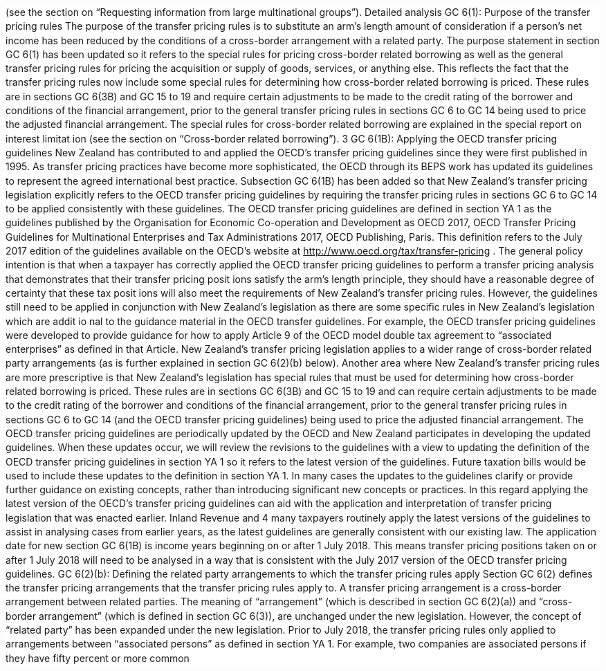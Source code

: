 (see the section on “Requesting information from large multinational groups”). Detailed analysis GC 6(1): Purpose of the transfer pricing rules The purpose of the transfer pricing rules is to substitute an arm’s length amount of consideration if a person’s net income has been reduced by the conditions of a cross-border arrangement with a related party. The purpose statement in section GC 6(1) has been updated so it refers to the special rules for pricing cross-border related borrowing as well as the general transfer pricing rules for pricing the acquisition or supply of goods, services, or anything else. This reflects the fact that the transfer pricing rules now include some special rules for determining how cross-border related borrowing is priced. These rules are in sections GC 6(3B) and GC 15 to 19 and require certain adjustments to be made to the credit rating of the borrower and conditions of the financial arrangement, prior to the general transfer pricing rules in sections GC 6 to GC 14 being used to price the adjusted financial arrangement. The special rules for cross-border related borrowing are explained in the special report on interest limitat ion (see the section on “Cross-border related borrowing”). 3 GC 6(1B): Applying the OECD transfer pricing guidelines New Zealand has contributed to and applied the OECD’s transfer pricing guidelines since they were first published in 1995. As transfer pricing practices have become more sophisticated, the OECD through its BEPS work has updated its guidelines to represent the agreed international best practice. Subsection GC 6(1B) has been added so that New Zealand’s transfer pricing legislation explicitly refers to the OECD transfer pricing guidelines by requiring the transfer pricing rules in sections GC 6 to GC 14 to be applied consistently with these guidelines. The OECD transfer pricing guidelines are defined in section YA 1 as the guidelines published by the Organisation for Economic Co-operation and Development as OECD 2017, OECD Transfer Pricing Guidelines for Multinational Enterprises and Tax Administrations 2017, OECD Publishing, Paris. This definition refers to the July 2017 edition of the guidelines available on the OECD’s website at http://www.oecd.org/tax/transfer-pricing . The general policy intention is that when a taxpayer has correctly applied the OECD transfer pricing guidelines to perform a transfer pricing analysis that demonstrates that their transfer pricing posit ions satisfy the arm’s length principle, they should have a reasonable degree of certainty that these tax posit ions will also meet the requirements of New Zealand’s transfer pricing rules. However, the guidelines still need to be applied in conjunction with New Zealand’s legislation as there are some specific rules in New Zealand’s legislation which are addit io nal to the guidance material in the OECD transfer guidelines. For example, the OECD transfer pricing guidelines were developed to provide guidance for how to apply Article 9 of the OECD model double tax agreement to “associated enterprises” as defined in that Article. New Zealand’s transfer pricing legislation applies to a wider range of cross-border related party arrangements (as is further explained in section GC 6(2)(b) below). Another area where New Zealand’s transfer pricing rules are more prescriptive is that New Zealand’s legislation has special rules that must be used for determining how cross-border related borrowing is priced. These rules are in sections GC 6(3B) and GC 15 to 19 and can require certain adjustments to be made to the credit rating of the borrower and conditions of the financial arrangement, prior to the general transfer pricing rules in sections GC 6 to GC 14 (and the OECD transfer pricing guidelines) being used to price the adjusted financial arrangement. The OECD transfer pricing guidelines are periodically updated by the OECD and New Zealand participates in developing the updated guidelines. When these updates occur, we will review the revisions to the guidelines with a view to updating the definition of the OECD transfer pricing guidelines in section YA 1 so it refers to the latest version of the guidelines. Future taxation bills would be used to include these updates to the definition in section YA 1. In many cases the updates to the guidelines clarify or provide further guidance on existing concepts, rather than introducing significant new concepts or practices. In this regard applying the latest version of the OECD’s transfer pricing guidelines can aid with the application and interpretation of transfer pricing legislation that was enacted earlier. Inland Revenue and 4 many taxpayers routinely apply the latest versions of the guidelines to assist in analysing cases from earlier years, as the latest guidelines are generally consistent with our existing law. The application date for new section GC 6(1B) is income years beginning on or after 1 July 2018. This means transfer pricing positions taken on or after 1 July 2018 will need to be analysed in a way that is consistent with the July 2017 version of the OECD transfer pricing guidelines. GC 6(2)(b): Defining the related party arrangements to which the transfer pricing rules apply Section GC 6(2) defines the transfer pricing arrangements that the transfer pricing rules apply to. A transfer pricing arrangement is a cross-border arrangement between related parties. The meaning of “arrangement” (which is described in section GC 6(2)(a)) and “cross-border arrangement” (which is defined in section GC 6(3)), are unchanged under the new legislation. However, the concept of “related party” has been expanded under the new legislation. Prior to July 2018, the transfer pricing rules only applied to arrangements between “associated persons” as defined in section YA 1. For example, two companies are associated persons if they have fifty percent or more common